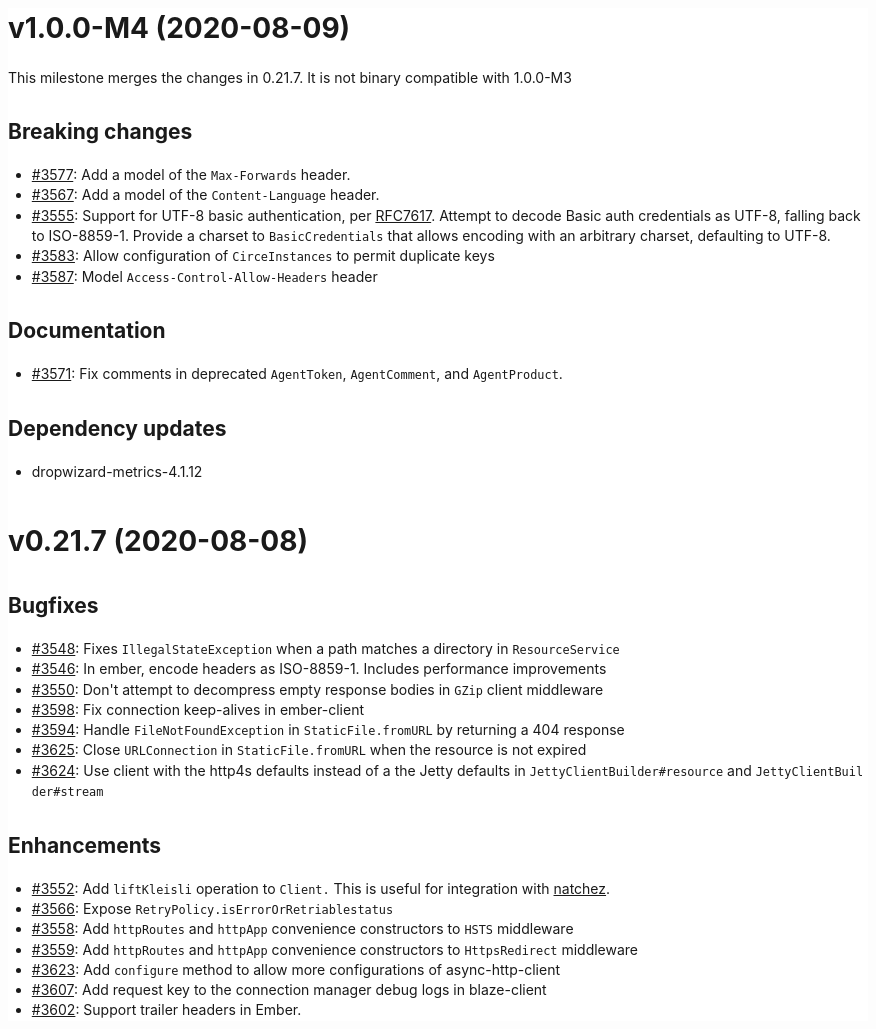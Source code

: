 # v1.0.0-M4 (2020-08-09)

This milestone merges the changes in 0.21.7.
It is not binary compatible with 1.0.0-M3

## Breaking changes

* [#3577](https://github.com/http4s/http4s/pull/3577): Add a model of the `Max-Forwards` header.
* [#3567](https://github.com/http4s/http4s/pull/3577): Add a model of the `Content-Language` header.
* [#3555](https://github.com/http4s/http4s/pull/3555): Support for UTF-8 basic authentication, per [RFC7617](https://tools.ietf.org/html/rfc7617). Attempt to decode Basic auth credentials as UTF-8, falling back to ISO-8859-1. Provide a charset to `BasicCredentials` that allows encoding with an arbitrary charset, defaulting to UTF-8. 
* [#3583](https://github.com/http4s/http4s/pull/3583): Allow configuration of `CirceInstances` to permit duplicate keys
* [#3587](https://github.com/http4s/http4s/pull/3587): Model `Access-Control-Allow-Headers` header

## Documentation

* [#3571](https://github.com/http4s/http4s/pull/3571): Fix comments in deprecated `AgentToken`, `AgentComment`, and `AgentProduct`.

## Dependency updates

* dropwizard-metrics-4.1.12

# v0.21.7 (2020-08-08)

## Bugfixes

* [#3548](https://github.com/http4s/http4s/pull/3548): Fixes `IllegalStateException` when a path matches a directory in `ResourceService`
* [#3546](https://github.com/http4s/http4s/pull/3546): In ember, encode headers as ISO-8859-1. Includes performance improvements
* [#3550](https://github.com/http4s/http4s/pull/3550): Don't attempt to decompress empty response bodies in `GZip` client middleware
* [#3598](https://github.com/http4s/http4s/pull/3598): Fix connection keep-alives in ember-client
* [#3594](https://github.com/http4s/http4s/pull/3594): Handle `FileNotFoundException` in `StaticFile.fromURL` by returning a 404 response
* [#3625](https://github.com/http4s/http4s/pull/3625): Close `URLConnection` in `StaticFile.fromURL` when the resource is not expired
* [#3624](https://github.com/http4s/http4s/pull/3624): Use client with the http4s defaults instead of a the Jetty defaults in `JettyClientBuilder#resource` and `JettyClientBuilder#stream`

## Enhancements

* [#3552](https://github.com/http4s/http4s/pull/3552): Add `liftKleisli` operation to `Client.` This is useful for integration with [natchez](https://github.com/tpolecat/natchez).
* [#3566](https://github.com/http4s/http4s/pull/3566): Expose `RetryPolicy.isErrorOrRetriablestatus`
* [#3558](https://github.com/http4s/http4s/pull/3558): Add `httpRoutes` and `httpApp` convenience constructors to `HSTS` middleware
* [#3559](https://github.com/http4s/http4s/pull/3559): Add `httpRoutes` and `httpApp` convenience constructors to `HttpsRedirect` middleware
* [#3623](https://github.com/http4s/http4s/pull/3623): Add `configure` method to allow more configurations of async-http-client
* [#3607](https://github.com/http4s/http4s/pull/3607): Add request key to the connection manager debug logs in blaze-client
* [#3602](https://github.com/http4s/http4s/pull/3602): Support trailer headers in Ember.